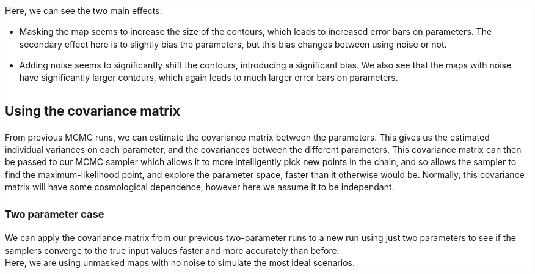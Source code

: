Here, we can see the two main effects:

- Masking the map seems to increase the size of the contours, which leads to increased error bars on parameters.
    The secondary effect here is to slightly bias the parameters, but this bias changes between using noise or not.

- Adding noise seems to significantly shift the contours, introducing a significant bias. We also see that
    the maps with noise have significantly larger contours, which again leads to much larger error bars on 
    parameters.

## Using the covariance matrix

From previous MCMC runs, we can estimate the covariance matrix between the parameters. This gives us the estimated
individual variances on each parameter, and the covariances between the different parameters. This covariance
matrix can then be passed to our MCMC sampler which allows it to more intelligently pick new points in the chain,
and so allows the sampler to find the maximum-likelihood point, and explore the parameter space, faster than it
otherwise would be. Normally, this covariance matrix will have some cosmological dependence, however here we assume
it to be independant.

### Two parameter case

We can apply the covariance matrix from our previous two-parameter runs to a new run using just two parameters
to see if the samplers converge to the true input values faster and more accurately than before.  
Here, we are using unmasked maps with no noise to simulate the most ideal scenarios.
